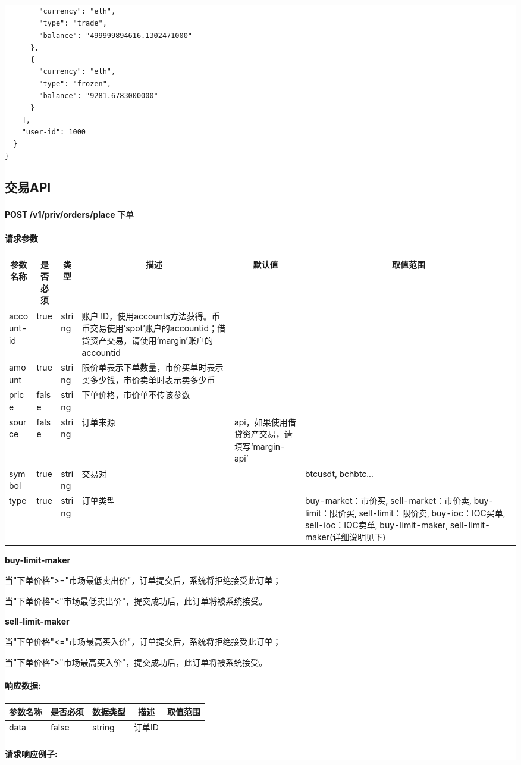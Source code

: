 ```
        "currency": "eth",
        "type": "trade",
        "balance": "499999894616.1302471000"
      },
      {
        "currency": "eth",
        "type": "frozen",
        "balance": "9281.6783000000"
      }
    ],
    "user-id": 1000
  }
}
```

## 交易API

#### POST /v1/priv/orders/place <a name="主站下单">下单</a>

#### 请求参数

| 参数名称   | 是否必须  | 类型     | 描述    | 默认值  | 取值范围    |
| ----- | ----- | ------ | --------  | ---- | -------  |
| account-id | true  | string | 账户 ID，使用accounts方法获得。币币交易使用‘spot’账户的accountid；借贷资产交易，请使用‘margin’账户的accountid |      |     |
| amount     | true  | string | 限价单表示下单数量，市价买单时表示买多少钱，市价卖单时表示卖多少币 |   |   |
| price      | false | string | 下单价格，市价单不传该参数   |      |       |
| source     | false | string | 订单来源    | api，如果使用借贷资产交易，请填写‘margin-api’ |    |
| symbol     | true  | string | 交易对    |      | btcusdt, bchbtc...   |
| type       | true  | string | 订单类型    |    | buy-market：市价买, sell-market：市价卖, buy-limit：限价买, sell-limit：限价卖, buy-ioc：IOC买单, sell-ioc：IOC卖单, buy-limit-maker, sell-limit-maker(详细说明见下)|

**buy-limit-maker**

当"下单价格">="市场最低卖出价"，订单提交后，系统将拒绝接受此订单；

当"下单价格"<"市场最低卖出价"，提交成功后，此订单将被系统接受。

**sell-limit-maker**

当"下单价格"<="市场最高买入价"，订单提交后，系统将拒绝接受此订单；

当"下单价格">"市场最高买入价"，提交成功后，此订单将被系统接受。


#### 响应数据:

| 参数名称 | 是否必须 | 数据类型 | 描述   | 取值范围 |
| ---- | ---- | ---- | ---- | ---- |
| data | false | string | 订单ID  |      |

#### 请求响应例子:
